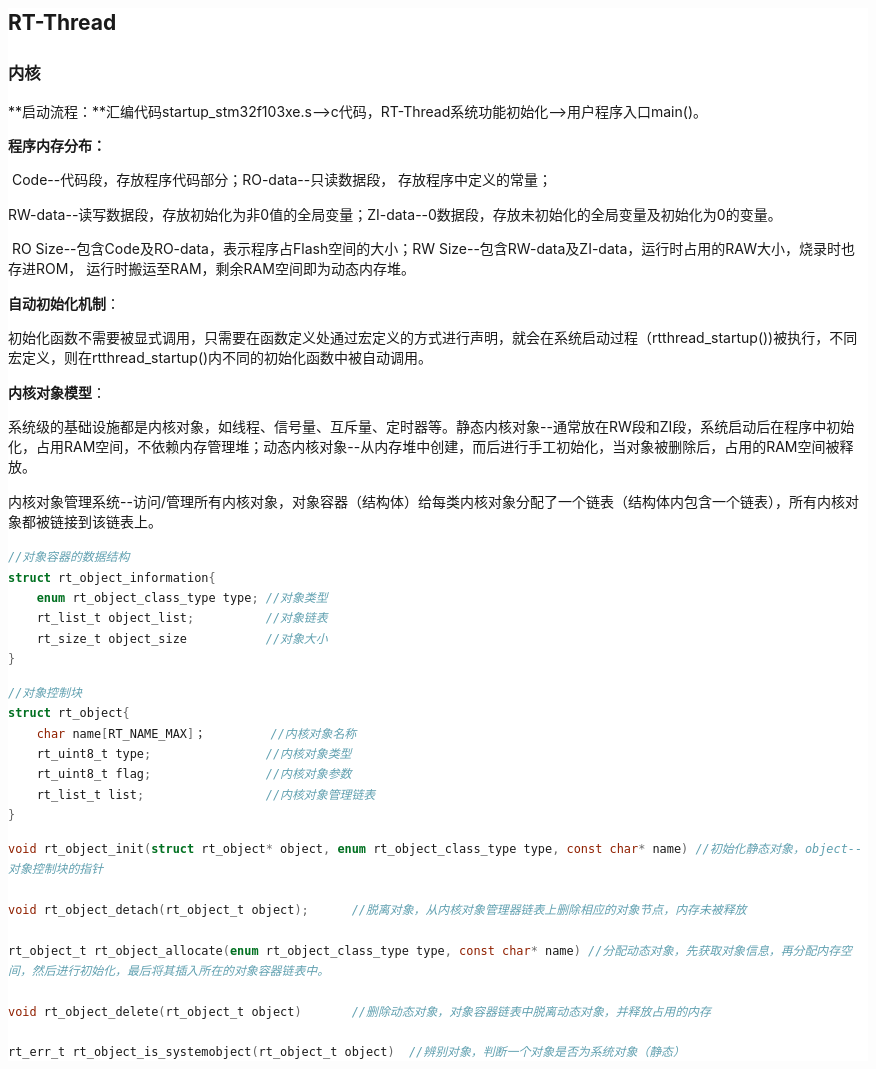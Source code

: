## **RT-Thread** 

### 内核

**启动流程：**汇编代码startup_stm32f103xe.s-->c代码，RT-Thread系统功能初始化-->用户程序入口main()。

**程序内存分布：**

​		Code--代码段，存放程序代码部分；RO-data--只读数据段， 存放程序中定义的常量；

​		RW-data--读写数据段，存放初始化为非0值的全局变量；ZI-data--0数据段，存放未初始化的全局变量及初始化为0的变量。

​		RO Size--包含Code及RO-data，表示程序占Flash空间的大小；RW Size--包含RW-data及ZI-data，运行时占用的RAW大小，烧录时也存进ROM， 运行时搬运至RAM，剩余RAM空间即为动态内存堆。

**自动初始化机制**：

​		初始化函数不需要被显式调用，只需要在函数定义处通过宏定义的方式进行声明，就会在系统启动过程（rtthread_startup())被执行，不同宏定义，则在rtthread_startup()内不同的初始化函数中被自动调用。

**内核对象模型**：

​		系统级的基础设施都是内核对象，如线程、信号量、互斥量、定时器等。静态内核对象--通常放在RW段和ZI段，系统启动后在程序中初始化，占用RAM空间，不依赖内存管理堆；动态内核对象--从内存堆中创建，而后进行手工初始化，当对象被删除后，占用的RAM空间被释放。

​		内核对象管理系统--访问/管理所有内核对象，对象容器（结构体）给每类内核对象分配了一个链表（结构体内包含一个链表），所有内核对象都被链接到该链表上。

```c
//对象容器的数据结构
struct rt_object_information{
    enum rt_object_class_type type;	//对象类型
    rt_list_t object_list;			//对象链表
    rt_size_t object_size			//对象大小
}
```

```c
//对象控制块
struct rt_object{
    char name[RT_NAME_MAX]；			//内核对象名称
    rt_uint8_t type;				//内核对象类型
    rt_uint8_t flag; 				//内核对象参数
    rt_list_t list;					//内核对象管理链表
}
```

```c
void rt_object_init(struct rt_object* object, enum rt_object_class_type type, const char* name)	//初始化静态对象，object--对象控制块的指针
    
void rt_object_detach(rt_object_t object);		//脱离对象，从内核对象管理器链表上删除相应的对象节点，内存未被释放

rt_object_t rt_object_allocate(enum rt_object_class_type type, const char* name) //分配动态对象，先获取对象信息，再分配内存空间，然后进行初始化，最后将其插入所在的对象容器链表中。
    
void rt_object_delete(rt_object_t object)		//删除动态对象，对象容器链表中脱离动态对象，并释放占用的内存
    
rt_err_t rt_object_is_systemobject(rt_object_t object)	//辨别对象，判断一个对象是否为系统对象（静态）
```
